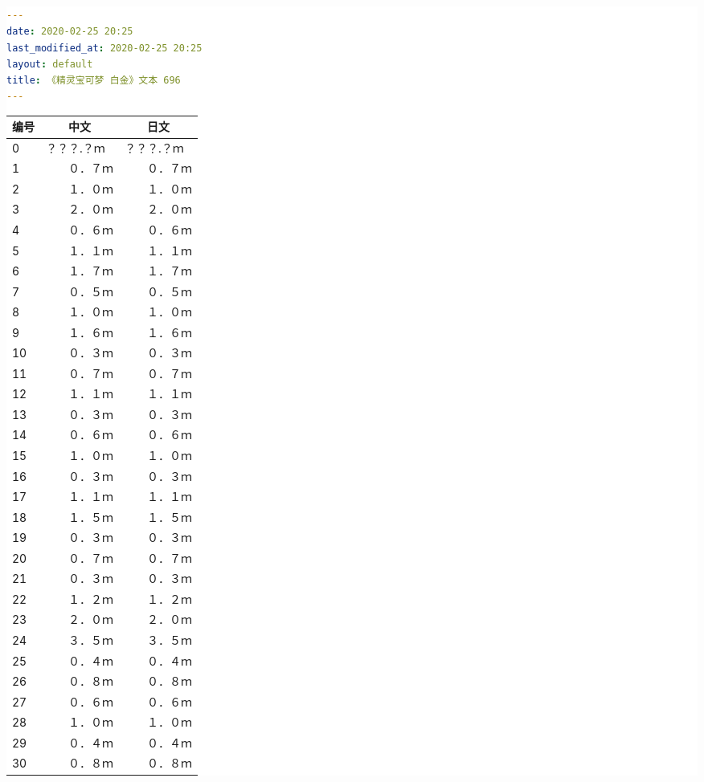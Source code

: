 ```yaml
---
date: 2020-02-25 20:25
last_modified_at: 2020-02-25 20:25
layout: default
title: 《精灵宝可梦 白金》文本 696
---
```

| 编号 | 中文 | 日文 |
| ---- | ---- | ---- |
| 0 | ？？？.？ｍ | ？？？.？ｍ |
| 1 | 　　０．７ｍ | 　　０．７ｍ |
| 2 | 　　１．０ｍ | 　　１．０ｍ |
| 3 | 　　２．０ｍ | 　　２．０ｍ |
| 4 | 　　０．６ｍ | 　　０．６ｍ |
| 5 | 　　１．１ｍ | 　　１．１ｍ |
| 6 | 　　１．７ｍ | 　　１．７ｍ |
| 7 | 　　０．５ｍ | 　　０．５ｍ |
| 8 | 　　１．０ｍ | 　　１．０ｍ |
| 9 | 　　１．６ｍ | 　　１．６ｍ |
| 10 | 　　０．３ｍ | 　　０．３ｍ |
| 11 | 　　０．７ｍ | 　　０．７ｍ |
| 12 | 　　１．１ｍ | 　　１．１ｍ |
| 13 | 　　０．３ｍ | 　　０．３ｍ |
| 14 | 　　０．６ｍ | 　　０．６ｍ |
| 15 | 　　１．０ｍ | 　　１．０ｍ |
| 16 | 　　０．３ｍ | 　　０．３ｍ |
| 17 | 　　１．１ｍ | 　　１．１ｍ |
| 18 | 　　１．５ｍ | 　　１．５ｍ |
| 19 | 　　０．３ｍ | 　　０．３ｍ |
| 20 | 　　０．７ｍ | 　　０．７ｍ |
| 21 | 　　０．３ｍ | 　　０．３ｍ |
| 22 | 　　１．２ｍ | 　　１．２ｍ |
| 23 | 　　２．０ｍ | 　　２．０ｍ |
| 24 | 　　３．５ｍ | 　　３．５ｍ |
| 25 | 　　０．４ｍ | 　　０．４ｍ |
| 26 | 　　０．８ｍ | 　　０．８ｍ |
| 27 | 　　０．６ｍ | 　　０．６ｍ |
| 28 | 　　１．０ｍ | 　　１．０ｍ |
| 29 | 　　０．４ｍ | 　　０．４ｍ |
| 30 | 　　０．８ｍ | 　　０．８ｍ |